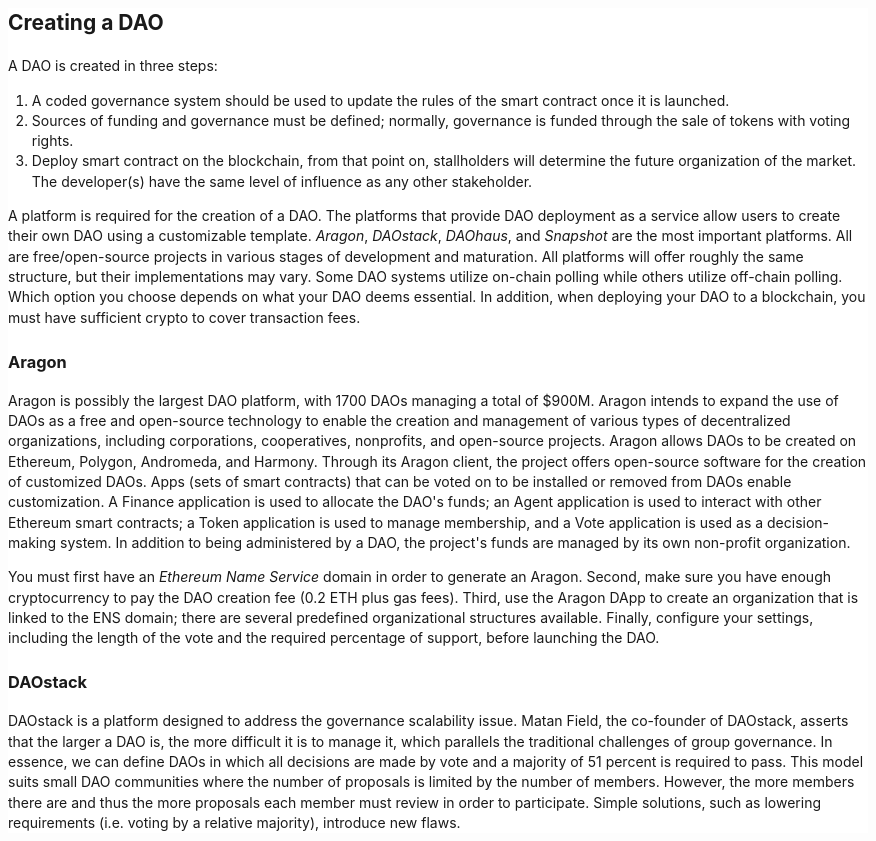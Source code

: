 ## Creating a DAO

A DAO is created in three steps:

1.  A coded governance system should be used to update the rules of the
    smart contract once it is launched.
2.  Sources of funding and governance must be defined; normally,
    governance is funded through the sale of tokens with voting rights.
3.  Deploy smart contract on the blockchain, from that point on,
    stallholders will determine the future organization of the market.
    The developer(s) have the same level of influence as any other
    stakeholder.

A platform is required for the creation of a DAO. The platforms that
provide DAO deployment as a service allow users to create their own DAO
using a customizable template. *Aragon*, *DAOstack*, *DAOhaus*, and
*Snapshot* are the most important platforms. All are free/open-source
projects in various stages of development and maturation. All platforms
will offer roughly the same structure, but their implementations may
vary. Some DAO systems utilize on-chain polling while others utilize
off-chain polling. Which option you choose depends on what your DAO
deems essential. In addition, when deploying your DAO to a blockchain,
you must have sufficient crypto to cover transaction fees.

### Aragon

Aragon is possibly the largest DAO platform, with 1700 DAOs managing a
total of \$900M. Aragon intends to expand the use of DAOs as a free and
open-source technology to enable the creation and management of various
types of decentralized organizations, including corporations,
cooperatives, nonprofits, and open-source projects. Aragon allows DAOs
to be created on Ethereum, Polygon, Andromeda, and Harmony. Through its
Aragon client, the project offers open-source software for the creation
of customized DAOs. Apps (sets of smart contracts) that can be voted on
to be installed or removed from DAOs enable customization. A Finance
application is used to allocate the DAO's funds; an Agent application is
used to interact with other Ethereum smart contracts; a Token
application is used to manage membership, and a Vote application is used
as a decision-making system. In addition to being administered by a DAO,
the project's funds are managed by its own non-profit organization.

You must first have an *Ethereum Name Service* domain in order to
generate an Aragon. Second, make sure you have enough cryptocurrency to
pay the DAO creation fee (0.2 ETH plus gas fees). Third, use the Aragon
DApp to create an organization that is linked to the ENS domain; there
are several predefined organizational structures available. Finally,
configure your settings, including the length of the vote and the
required percentage of support, before launching the DAO.

### DAOstack

DAOstack is a platform designed to address the governance scalability
issue. Matan Field, the co-founder of DAOstack, asserts that the larger
a DAO is, the more difficult it is to manage it, which parallels the
traditional challenges of group governance. In essence, we can define
DAOs in which all decisions are made by vote and a majority of 51
percent is required to pass. This model suits small DAO communities
where the number of proposals is limited by the number of members.
However, the more members there are and thus the more proposals each
member must review in order to participate. Simple solutions, such as
lowering requirements (i.e. voting by a relative majority), introduce
new flaws.
